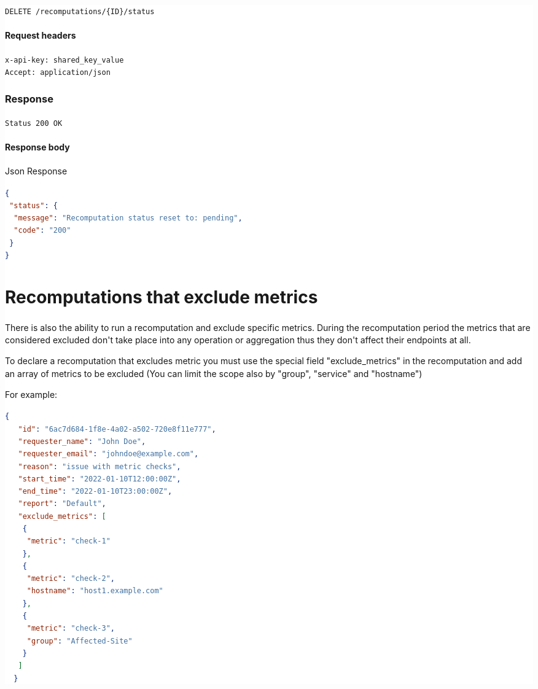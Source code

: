 ```
DELETE /recomputations/{ID}/status
```

#### Request headers

```
x-api-key: shared_key_value
Accept: application/json
```

### Response
`Status 200 OK`

#### Response body
Json Response

```json
{
 "status": {
  "message": "Recomputation status reset to: pending",
  "code": "200"
 }
}
```

# Recomputations that exclude metrics

There is also the ability to run a recomputation and exclude specific metrics. During the recomputation period the metrics that are considered excluded don't take place into any operation or aggregation thus they don't affect their endpoints at all. 

To declare a recomputation that excludes metric you must use the special field "exclude_metrics" in the recomputation and add an array of metrics to be excluded (You can limit the scope also by "group", "service" and "hostname")

For example:

```json
{
   "id": "6ac7d684-1f8e-4a02-a502-720e8f11e777",
   "requester_name": "John Doe",
   "requester_email": "johndoe@example.com",
   "reason": "issue with metric checks",
   "start_time": "2022-01-10T12:00:00Z",
   "end_time": "2022-01-10T23:00:00Z",
   "report": "Default",
   "exclude_metrics": [
    {
     "metric": "check-1"
    },
    {
     "metric": "check-2",
     "hostname": "host1.example.com"
    },
    {
     "metric": "check-3",
     "group": "Affected-Site"
    }
   ]
  }
  ```

